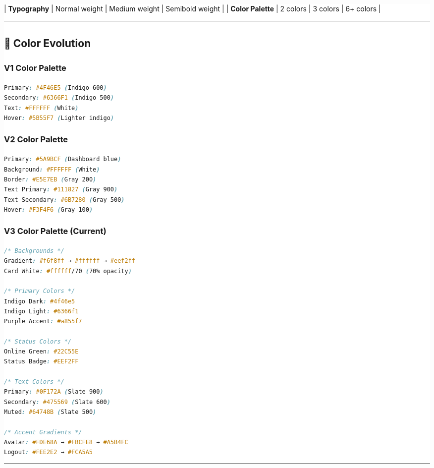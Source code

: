 | **Typography** | Normal weight | Medium weight | Semibold weight |
| **Color Palette** | 2 colors | 3 colors | 6+ colors |

---

## 🎨 Color Evolution

### V1 Color Palette
```css
Primary: #4F46E5 (Indigo 600)
Secondary: #6366F1 (Indigo 500)
Text: #FFFFFF (White)
Hover: #5B55F7 (Lighter indigo)
```

### V2 Color Palette
```css
Primary: #5A9BCF (Dashboard blue)
Background: #FFFFFF (White)
Border: #E5E7EB (Gray 200)
Text Primary: #111827 (Gray 900)
Text Secondary: #6B7280 (Gray 500)
Hover: #F3F4F6 (Gray 100)
```

### V3 Color Palette (Current)
```css
/* Backgrounds */
Gradient: #f6f8ff → #ffffff → #eef2ff
Card White: #ffffff/70 (70% opacity)

/* Primary Colors */
Indigo Dark: #4f46e5
Indigo Light: #6366f1
Purple Accent: #a855f7

/* Status Colors */
Online Green: #22C55E
Status Badge: #EEF2FF

/* Text Colors */
Primary: #0F172A (Slate 900)
Secondary: #475569 (Slate 600)
Muted: #64748B (Slate 500)

/* Accent Gradients */
Avatar: #FDE68A → #FBCFE8 → #A5B4FC
Logout: #FEE2E2 → #FCA5A5
```

---